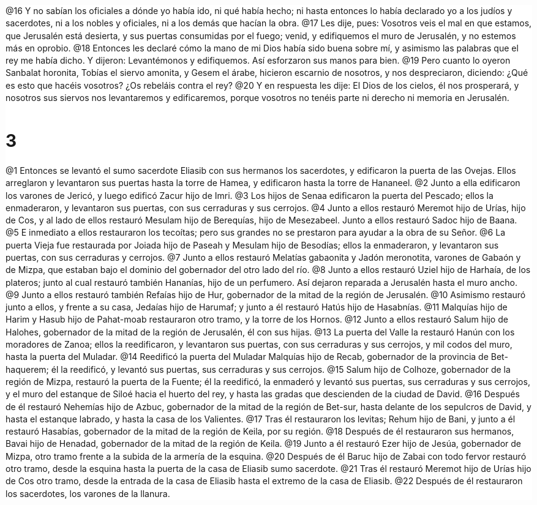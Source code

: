 @16 Y no sabían los oficiales a dónde yo había ido, ni qué había hecho; ni hasta entonces lo había declarado yo a los judíos y sacerdotes, ni a los nobles y oficiales, ni a los demás que hacían la obra.
@17 Les dije, pues: Vosotros veis el mal en que estamos, que Jerusalén está desierta, y sus puertas consumidas por el fuego; venid, y edifiquemos el muro de Jerusalén, y no estemos más en oprobio.
@18 Entonces les declaré cómo la mano de mi Dios había sido buena sobre mí, y asimismo las palabras que el rey me había dicho. Y dijeron: Levantémonos y edifiquemos. Así esforzaron sus manos para bien.
@19 Pero cuanto lo oyeron Sanbalat horonita, Tobías el siervo amonita, y Gesem el árabe, hicieron escarnio de nosotros, y nos despreciaron, diciendo: ¿Qué es esto que hacéis vosotros? ¿Os rebeláis contra el rey?
@20 Y en respuesta les dije: El Dios de los cielos, él nos prosperará, y nosotros sus siervos nos levantaremos y edificaremos, porque vosotros no tenéis parte ni derecho ni memoria en Jerusalén.

# 3
@1 Entonces se levantó el sumo sacerdote Eliasib con sus hermanos los sacerdotes, y edificaron la puerta de las Ovejas. Ellos arreglaron y levantaron sus puertas hasta la torre de Hamea, y edificaron hasta la torre de Hananeel.
@2 Junto a ella edificaron los varones de Jericó, y luego edificó Zacur hijo de Imri.
@3 Los hijos de Senaa edificaron la puerta del Pescado; ellos la enmaderaron, y levantaron sus puertas, con sus cerraduras y sus cerrojos.
@4 Junto a ellos restauró Meremot hijo de Urías, hijo de Cos, y al lado de ellos restauró Mesulam hijo de Berequías, hijo de Mesezabeel. Junto a ellos restauró Sadoc hijo de Baana.
@5 E inmediato a ellos restauraron los tecoítas; pero sus grandes no se prestaron para ayudar a la obra de su Señor.
@6 La puerta Vieja fue restaurada por Joiada hijo de Paseah y Mesulam hijo de Besodías; ellos la enmaderaron, y levantaron sus puertas, con sus cerraduras y cerrojos.
@7 Junto a ellos restauró Melatías gabaonita y Jadón meronotita, varones de Gabaón y de Mizpa, que estaban bajo el dominio del gobernador del otro lado del río.
@8 Junto a ellos restauró Uziel hijo de Harhaía, de los plateros; junto al cual restauró también Hananías, hijo de un perfumero. Así dejaron reparada a Jerusalén hasta el muro ancho.
@9 Junto a ellos restauró también Refaías hijo de Hur, gobernador de la mitad de la región de Jerusalén.
@10 Asimismo restauró junto a ellos, y frente a su casa, Jedaías hijo de Harumaf; y junto a él restauró Hatús hijo de Hasabnías.
@11 Malquías hijo de Harim y Hasub hijo de Pahat-moab restauraron otro tramo, y la torre de los Hornos.
@12 Junto a ellos restauró Salum hijo de Halohes, gobernador de la mitad de la región de Jerusalén, él con sus hijas.
@13 La puerta del Valle la restauró Hanún con los moradores de Zanoa; ellos la reedificaron, y levantaron sus puertas, con sus cerraduras y sus cerrojos, y mil codos del muro, hasta la puerta del Muladar.
@14 Reedificó la puerta del Muladar Malquías hijo de Recab, gobernador de la provincia de Bet-haquerem; él la reedificó, y levantó sus puertas, sus cerraduras y sus cerrojos.
@15 Salum hijo de Colhoze, gobernador de la región de Mizpa, restauró la puerta de la Fuente; él la reedificó, la enmaderó y levantó sus puertas, sus cerraduras y sus cerrojos, y el muro del estanque de Siloé hacia el huerto del rey, y hasta las gradas que descienden de la ciudad de David.
@16 Después de él restauró Nehemías hijo de Azbuc, gobernador de la mitad de la región de Bet-sur, hasta delante de los sepulcros de David, y hasta el estanque labrado, y hasta la casa de los Valientes.
@17 Tras él restauraron los levitas; Rehum hijo de Bani, y junto a él restauró Hasabías, gobernador de la mitad de la región de Keila, por su región.
@18 Después de él restauraron sus hermanos, Bavai hijo de Henadad, gobernador de la mitad de la región de Keila.
@19 Junto a él restauró Ezer hijo de Jesúa, gobernador de Mizpa, otro tramo frente a la subida de la armería de la esquina.
@20 Después de él Baruc hijo de Zabai con todo fervor restauró otro tramo, desde la esquina hasta la puerta de la casa de Eliasib sumo sacerdote.
@21 Tras él restauró Meremot hijo de Urías hijo de Cos otro tramo, desde la entrada de la casa de Eliasib hasta el extremo de la casa de Eliasib.
@22 Después de él restauraron los sacerdotes, los varones de la llanura.